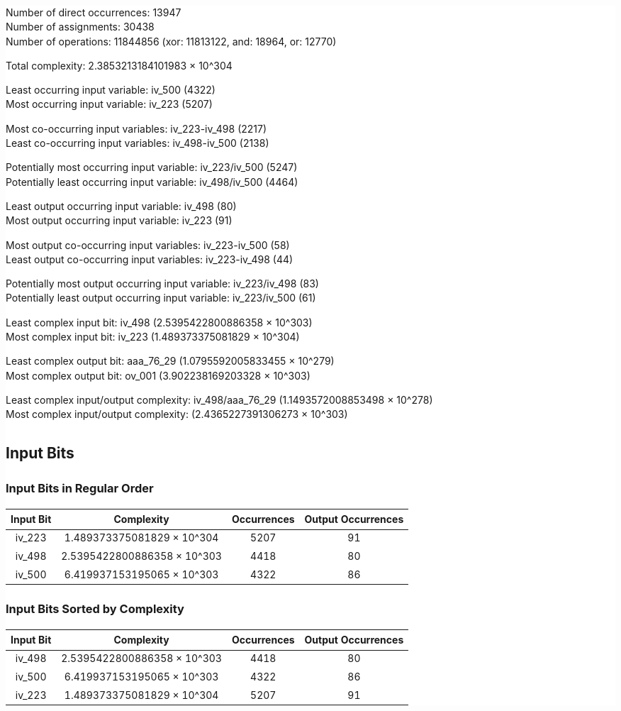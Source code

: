 Number of direct occurrences: 13947  
Number of assignments: 30438  
Number of operations: 11844856
(xor: 11813122,
and: 18964,
or: 12770)

Total complexity: 2.3853213184101983 × 10^304

Least occurring input variable: iv_500 (4322)  
Most occurring input variable: iv_223 (5207)

Most co-occurring input variables: iv_223-iv_498 (2217)  
Least co-occurring input variables: iv_498-iv_500 (2138)

Potentially most occurring input variable: iv_223/iv_500 (5247)  
Potentially least occurring input variable: iv_498/iv_500 (4464)

Least output occurring input variable: iv_498 (80)  
Most output occurring input variable: iv_223 (91)

Most output co-occurring input variables: iv_223-iv_500 (58)  
Least output co-occurring input variables: iv_223-iv_498 (44)

Potentially most output occurring input variable: iv_223/iv_498 (83)  
Potentially least output occurring input variable: iv_223/iv_500 (61)

Least complex input bit: iv_498 (2.5395422800886358 × 10^303)  
Most complex input bit: iv_223 (1.489373375081829 × 10^304)

Least complex output bit: aaa_76_29 (1.0795592005833455 × 10^279)  
Most complex output bit: ov_001 (3.902238169203328 × 10^303)

Least complex input/output complexity: iv_498/aaa_76_29 (1.1493572008853498 × 10^278)  
Most complex input/output complexity:  (2.4365227391306273 × 10^303)

## Input Bits

### Input Bits in Regular Order

| Input Bit | Complexity | Occurrences | Output Occurrences |
|:---------:|:----------:|:-----------:|:------------------:|
| iv_223 | 1.489373375081829 × 10^304 | 5207 | 91 |
| iv_498 | 2.5395422800886358 × 10^303 | 4418 | 80 |
| iv_500 | 6.419937153195065 × 10^303 | 4322 | 86 |

### Input Bits Sorted by Complexity

| Input Bit | Complexity | Occurrences | Output Occurrences |
|:---------:|:----------:|:-----------:|:------------------:|
| iv_498 | 2.5395422800886358 × 10^303 | 4418 | 80 |
| iv_500 | 6.419937153195065 × 10^303 | 4322 | 86 |
| iv_223 | 1.489373375081829 × 10^304 | 5207 | 91 |
